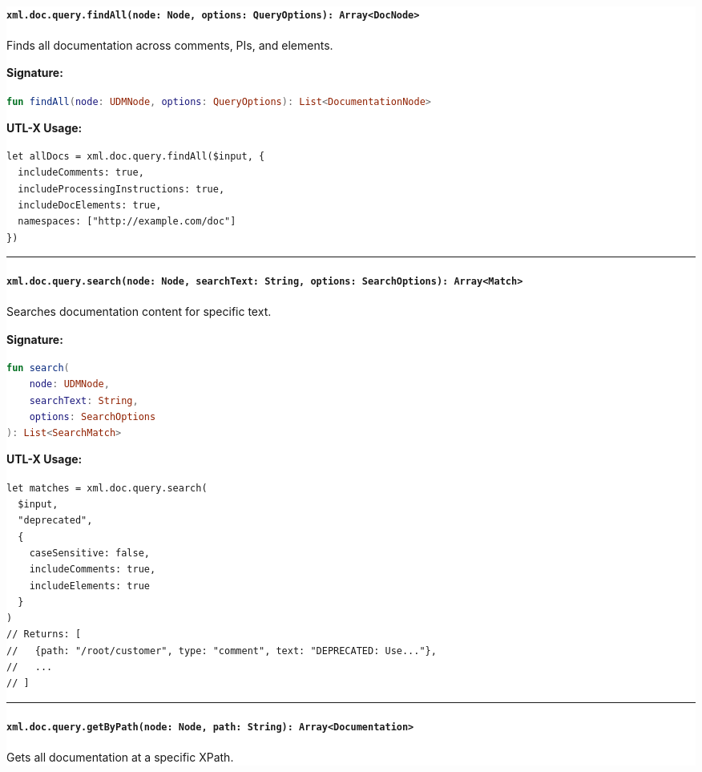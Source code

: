 #### `xml.doc.query.findAll(node: Node, options: QueryOptions): Array<DocNode>`
Finds all documentation across comments, PIs, and elements.

**Signature:**
```kotlin
fun findAll(node: UDMNode, options: QueryOptions): List<DocumentationNode>
```

**UTL-X Usage:**
```utlx
let allDocs = xml.doc.query.findAll($input, {
  includeComments: true,
  includeProcessingInstructions: true,
  includeDocElements: true,
  namespaces: ["http://example.com/doc"]
})
```

---

#### `xml.doc.query.search(node: Node, searchText: String, options: SearchOptions): Array<Match>`
Searches documentation content for specific text.

**Signature:**
```kotlin
fun search(
    node: UDMNode,
    searchText: String,
    options: SearchOptions
): List<SearchMatch>
```

**UTL-X Usage:**
```utlx
let matches = xml.doc.query.search(
  $input,
  "deprecated",
  {
    caseSensitive: false,
    includeComments: true,
    includeElements: true
  }
)
// Returns: [
//   {path: "/root/customer", type: "comment", text: "DEPRECATED: Use..."},
//   ...
// ]
```

---

#### `xml.doc.query.getByPath(node: Node, path: String): Array<Documentation>`
Gets all documentation at a specific XPath.
